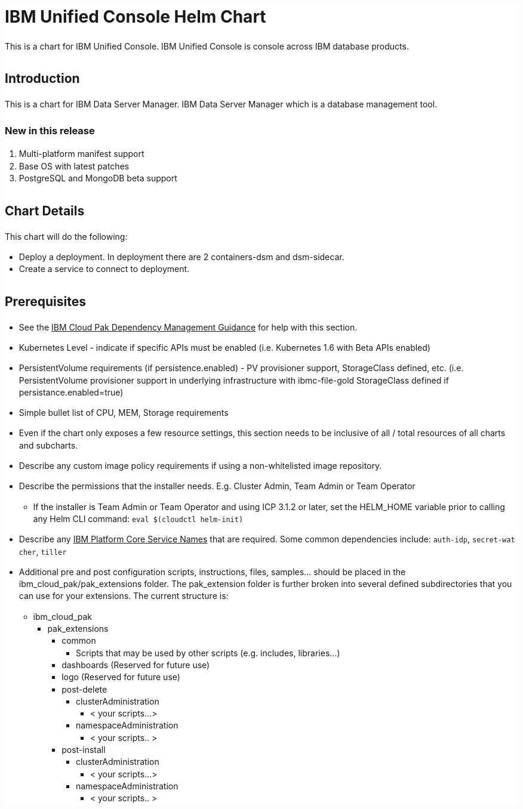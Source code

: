 # IBM Unified Console Helm Chart


This is a chart for IBM Unified Console. IBM Unified Console is console across IBM database products. 

## Introduction

This is a chart for IBM Data Server Manager. IBM Data Server Manager which is a database management tool. 

### New in this release

1. Multi-platform manifest support
2. Base OS with latest patches
3. PostgreSQL and MongoDB beta support

## Chart Details
This chart will do the following:

- Deploy a deployment. In deployment there are 2 containers-dsm and dsm-sidecar. 
- Create a service to connect to deployment.

## Prerequisites

* See the [IBM Cloud Pak Dependency Management Guidance](http://ibm.biz/icppbk-depmgt) for help with this section.
* Kubernetes Level - indicate if specific APIs must be enabled (i.e. Kubernetes 1.6 with Beta APIs enabled)
* PersistentVolume requirements (if persistence.enabled) - PV provisioner support, StorageClass defined, etc. (i.e. PersistentVolume provisioner support in underlying infrastructure with ibmc-file-gold StorageClass defined if persistance.enabled=true)
* Simple bullet list of CPU, MEM, Storage requirements
* Even if the chart only exposes a few resource settings, this section needs to be inclusive of all / total resources of all charts and subcharts.
* Describe any custom image policy requirements if using a non-whitelisted image repository.
* Describe the permissions that the installer needs. E.g. Cluster Admin, Team Admin or Team Operator
  * If the installer is Team Admin or Team Operator and using ICP 3.1.2 or later, set the HELM_HOME variable prior to calling any Helm CLI command:
    `eval $(cloudctl helm-init)`
* Describe any [IBM Platform Core Service Names](http://ibm.biz/icppbk-coresvcs) that are required.  Some common dependencies include:  `auth-idp`, `secret-watcher`, `tiller`
* Additional pre and post configuration scripts, instructions, files, samples... should be placed in the ibm_cloud_pak/pak_extensions folder. The pak_extension folder is further broken into several defined subdirectories that you can use for your extensions. The current structure is:

  * ibm_cloud_pak
    - pak_extensions
      - common 
        - Scripts that may be used by other scripts (e.g. includes, libraries...)
      - dashboards (Reserved for future use)
      - logo (Reserved for future use)
      - post-delete
        - clusterAdministration
          - < your scripts...>
        - namespaceAdministration
          - < your scripts.. >
      - post-install
        - clusterAdministration
          - < your scripts...>
        - namespaceAdministration
          - < your scripts.. >